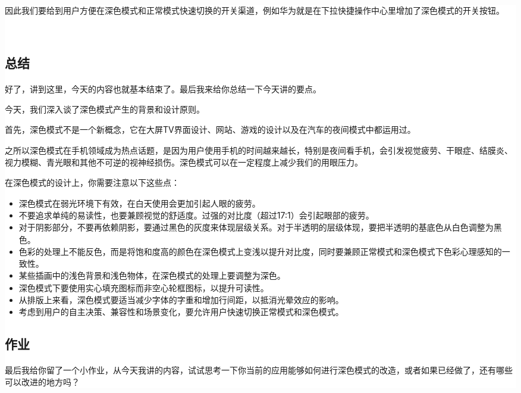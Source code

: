 因此我们要给到用户方便在深色模式和正常模式快速切换的开关渠道，例如华为就是在下拉快捷操作中心里增加了深色模式的开关按钮。

<img src="https://static001.geekbang.org/resource/image/86/54/86f8ef5a3987a1919bba0e5a7a9b0954.jpg" alt="">

## 总结

好了，讲到这里，今天的内容也就基本结束了。最后我来给你总结一下今天讲的要点。

今天，我们深入谈了深色模式产生的背景和设计原则。

首先，深色模式不是一个新概念，它在大屏TV界面设计、网站、游戏的设计以及在汽车的夜间模式中都运用过。

之所以深色模式在手机领域成为热点话题，是因为用户使用手机的时间越来越长，特别是夜间看手机，会引发视觉疲劳、干眼症、结膜炎、视力模糊、青光眼和其他不可逆的视神经损伤。深色模式可以在一定程度上减少我们的用眼压力。

在深色模式的设计上，你需要注意以下这些点：

- 深色模式在弱光环境下有效，在白天使用会更加引起人眼的疲劳。
- 不要追求单纯的易读性，也要兼顾视觉的舒适度。过强的对比度（超过17:1）会引起眼部的疲劳。
- 对于阴影部分，不要再依赖阴影，要通过黑色的灰度来体现层级关系。对于半透明的层级体现，要把半透明的基底色从白色调整为黑色。
- 色彩的处理上不能反色，而是将饱和度高的颜色在深色模式上变浅以提升对比度，同时要兼顾正常模式和深色模式下色彩心理感知的一致性。
- 某些插画中的浅色背景和浅色物体，在深色模式的处理上要调整为深色。
- 深色模式下要使用实心填充图标而非空心轮框图标，以提升可读性。
- 从排版上来看，深色模式要适当减少字体的字重和增加行间距，以抵消光晕效应的影响。
- 考虑到用户的自主决策、兼容性和场景变化，要允许用户快速切换正常模式和深色模式。

## 作业

最后我给你留了一个小作业，从今天我讲的内容，试试思考一下你当前的应用能够如何进行深色模式的改造，或者如果已经做了，还有哪些可以改进的地方吗？
